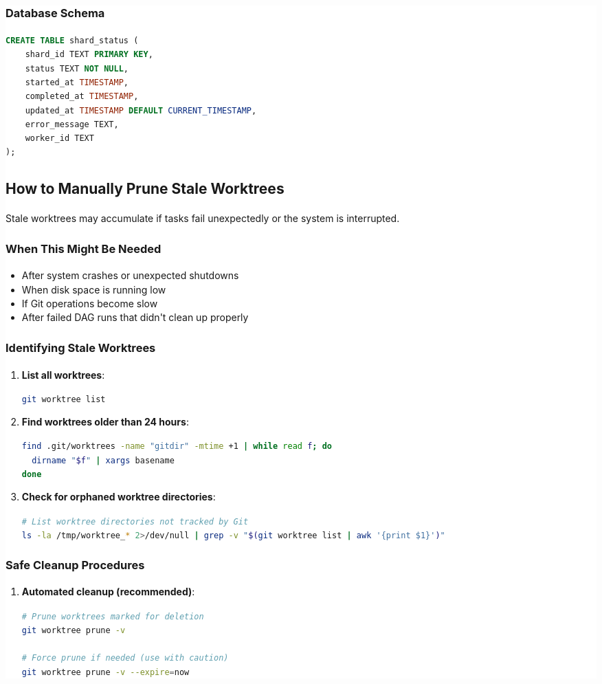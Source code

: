 ### Database Schema

```sql
CREATE TABLE shard_status (
    shard_id TEXT PRIMARY KEY,
    status TEXT NOT NULL,
    started_at TIMESTAMP,
    completed_at TIMESTAMP,
    updated_at TIMESTAMP DEFAULT CURRENT_TIMESTAMP,
    error_message TEXT,
    worker_id TEXT
);
```

## How to Manually Prune Stale Worktrees

Stale worktrees may accumulate if tasks fail unexpectedly or the system is interrupted.

### When This Might Be Needed

- After system crashes or unexpected shutdowns
- When disk space is running low
- If Git operations become slow
- After failed DAG runs that didn't clean up properly

### Identifying Stale Worktrees

1. **List all worktrees**:
   ```bash
   git worktree list
   ```

2. **Find worktrees older than 24 hours**:
   ```bash
   find .git/worktrees -name "gitdir" -mtime +1 | while read f; do
     dirname "$f" | xargs basename
   done
   ```

3. **Check for orphaned worktree directories**:
   ```bash
   # List worktree directories not tracked by Git
   ls -la /tmp/worktree_* 2>/dev/null | grep -v "$(git worktree list | awk '{print $1}')"
   ```

### Safe Cleanup Procedures

1. **Automated cleanup (recommended)**:
   ```bash
   # Prune worktrees marked for deletion
   git worktree prune -v
   
   # Force prune if needed (use with caution)
   git worktree prune -v --expire=now
   ```
